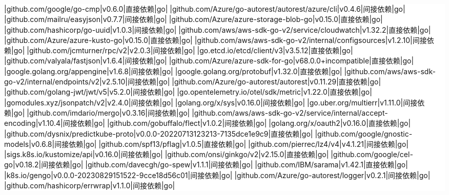 |github.com/google/go-cmp|v0.6.0|直接依赖|go|
|github.com/Azure/go-autorest/autorest/azure/cli|v0.4.6|间接依赖|go|
|github.com/mailru/easyjson|v0.7.7|间接依赖|go|
|github.com/Azure/azure-storage-blob-go|v0.15.0|直接依赖|go|
|github.com/hashicorp/go-uuid|v1.0.3|间接依赖|go|
|github.com/aws/aws-sdk-go-v2/service/cloudwatch|v1.32.2|直接依赖|go|
|github.com/Azure/azure-kusto-go|v0.15.0|直接依赖|go|
|github.com/aws/aws-sdk-go-v2/internal/configsources|v1.2.10|间接依赖|go|
|github.com/jcmturner/rpc/v2|v2.0.3|间接依赖|go|
|go.etcd.io/etcd/client/v3|v3.5.12|直接依赖|go|
|github.com/valyala/fastjson|v1.6.4|间接依赖|go|
|github.com/Azure/azure-sdk-for-go|v68.0.0+incompatible|直接依赖|go|
|google.golang.org/appengine|v1.6.8|间接依赖|go|
|google.golang.org/protobuf|v1.32.0|直接依赖|go|
|github.com/aws/aws-sdk-go-v2/internal/endpoints/v2|v2.5.10|间接依赖|go|
|github.com/Azure/go-autorest/autorest|v0.11.29|直接依赖|go|
|github.com/golang-jwt/jwt/v5|v5.2.0|间接依赖|go|
|go.opentelemetry.io/otel/sdk/metric|v1.22.0|直接依赖|go|
|gomodules.xyz/jsonpatch/v2|v2.4.0|间接依赖|go|
|golang.org/x/sys|v0.16.0|间接依赖|go|
|go.uber.org/multierr|v1.11.0|间接依赖|go|
|github.com/imdario/mergo|v0.3.16|间接依赖|go|
|github.com/aws/aws-sdk-go-v2/service/internal/accept-encoding|v1.10.4|间接依赖|go|
|github.com/gobuffalo/flect|v1.0.2|间接依赖|go|
|golang.org/x/oauth2|v0.16.0|直接依赖|go|
|github.com/dysnix/predictkube-proto|v0.0.0-20220713123213-7135dce1e9c9|直接依赖|go|
|github.com/google/gnostic-models|v0.6.8|间接依赖|go|
|github.com/spf13/pflag|v1.0.5|直接依赖|go|
|github.com/pierrec/lz4/v4|v4.1.21|间接依赖|go|
|sigs.k8s.io/kustomize/api|v0.16.0|间接依赖|go|
|github.com/onsi/ginkgo/v2|v2.15.0|直接依赖|go|
|github.com/google/cel-go|v0.18.2|间接依赖|go|
|github.com/davecgh/go-spew|v1.1.1|间接依赖|go|
|github.com/IBM/sarama|v1.42.1|直接依赖|go|
|k8s.io/gengo|v0.0.0-20230829151522-9cce18d56c01|间接依赖|go|
|github.com/Azure/go-autorest/logger|v0.2.1|间接依赖|go|
|github.com/hashicorp/errwrap|v1.1.0|间接依赖|go|